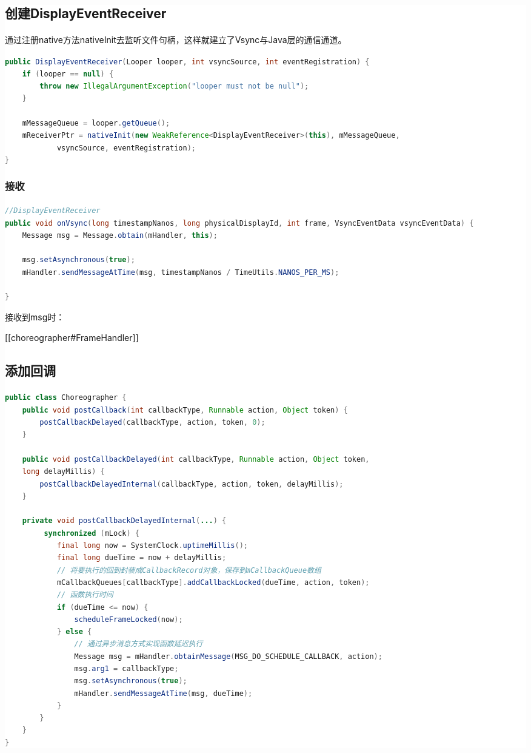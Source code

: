 ## 创建DisplayEventReceiver
通过注册native方法nativeInit去监听文件句柄，这样就建立了Vsync与Java层的通信通道。
```java
public DisplayEventReceiver(Looper looper, int vsyncSource, int eventRegistration) {
	if (looper == null) {
		throw new IllegalArgumentException("looper must not be null");
	}

	mMessageQueue = looper.getQueue();
	mReceiverPtr = nativeInit(new WeakReference<DisplayEventReceiver>(this), mMessageQueue,
			vsyncSource, eventRegistration);
}

```
### 接收
```java
//DisplayEventReceiver
public void onVsync(long timestampNanos, long physicalDisplayId, int frame, VsyncEventData vsyncEventData) {
	Message msg = Message.obtain(mHandler, this);

	msg.setAsynchronous(true);
	mHandler.sendMessageAtTime(msg, timestampNanos / TimeUtils.NANOS_PER_MS);

}

```
接收到msg时：

[[choreographer#FrameHandler]]

## 添加回调

```java
public class Choreographer {
    public void postCallback(int callbackType, Runnable action, Object token) {
        postCallbackDelayed(callbackType, action, token, 0);
    }

    public void postCallbackDelayed(int callbackType, Runnable action, Object token,
    long delayMillis) {
        postCallbackDelayedInternal(callbackType, action, token, delayMillis);
    }

    private void postCallbackDelayedInternal(...) {
         synchronized (mLock) {
            final long now = SystemClock.uptimeMillis();
            final long dueTime = now + delayMillis;
            // 将要执行的回到封装成CallbackRecord对象，保存到mCallbackQueue数组
            mCallbackQueues[callbackType].addCallbackLocked(dueTime, action, token);
            // 函数执行时间
            if (dueTime <= now) {
                scheduleFrameLocked(now);
            } else {
                // 通过异步消息方式实现函数延迟执行
                Message msg = mHandler.obtainMessage(MSG_DO_SCHEDULE_CALLBACK, action);
                msg.arg1 = callbackType;
                msg.setAsynchronous(true);
                mHandler.sendMessageAtTime(msg, dueTime);
            }
        }
    }
}
```